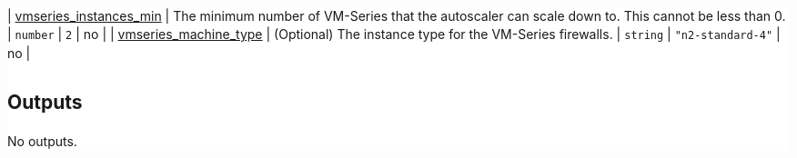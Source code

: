 | <a name="input_vmseries_instances_min"></a> [vmseries\_instances\_min](#input\_vmseries\_instances\_min) | The minimum number of VM-Series that the autoscaler can scale down to. This cannot be less than 0. | `number` | `2` | no |
| <a name="input_vmseries_machine_type"></a> [vmseries\_machine\_type](#input\_vmseries\_machine\_type) | (Optional) The instance type for the VM-Series firewalls. | `string` | `"n2-standard-4"` | no |

## Outputs

No outputs.
